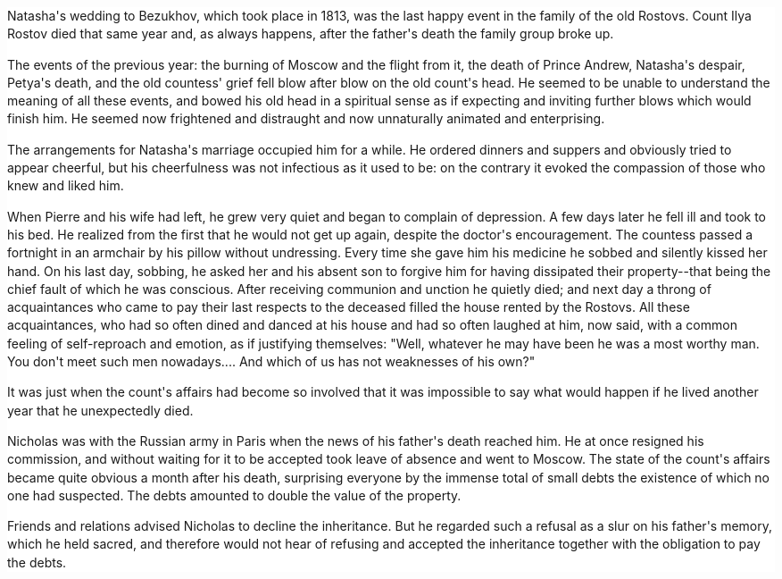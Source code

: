 
Natasha's wedding to Bezukhov, which took place in 1813, was the
last happy event in the family of the old Rostovs. Count Ilya Rostov
died that same year and, as always happens, after the father's death
the family group broke up.

The events of the previous year: the burning of Moscow and the
flight from it, the death of Prince Andrew, Natasha's despair, Petya's
death, and the old countess' grief fell blow after blow on the old
count's head. He seemed to be unable to understand the meaning of
all these events, and bowed his old head in a spiritual sense as if
expecting and inviting further blows which would finish him. He seemed
now frightened and distraught and now unnaturally animated and
enterprising.

The arrangements for Natasha's marriage occupied him for a while. He
ordered dinners and suppers and obviously tried to appear cheerful,
but his cheerfulness was not infectious as it used to be: on the
contrary it evoked the compassion of those who knew and liked him.

When Pierre and his wife had left, he grew very quiet and began to
complain of depression. A few days later he fell ill and took to his
bed. He realized from the first that he would not get up again,
despite the doctor's encouragement. The countess passed a fortnight in
an armchair by his pillow without undressing. Every time she gave
him his medicine he sobbed and silently kissed her hand. On his last
day, sobbing, he asked her and his absent son to forgive him for
having dissipated their property--that being the chief fault of
which he was conscious. After receiving communion and unction he
quietly died; and next day a throng of acquaintances who came to pay
their last respects to the deceased filled the house rented by the
Rostovs. All these acquaintances, who had so often dined and danced at
his house and had so often laughed at him, now said, with a common
feeling of self-reproach and emotion, as if justifying themselves:
"Well, whatever he may have been he was a most worthy man. You don't
meet such men nowadays.... And which of us has not weaknesses of his
own?"

It was just when the count's affairs had become so involved that
it was impossible to say what would happen if he lived another year
that he unexpectedly died.

Nicholas was with the Russian army in Paris when the news of his
father's death reached him. He at once resigned his commission, and
without waiting for it to be accepted took leave of absence and went
to Moscow. The state of the count's affairs became quite obvious a
month after his death, surprising everyone by the immense total of
small debts the existence of which no one had suspected. The debts
amounted to double the value of the property.

Friends and relations advised Nicholas to decline the inheritance.
But he regarded such a refusal as a slur on his father's memory, which
he held sacred, and therefore would not hear of refusing and
accepted the inheritance together with the obligation to pay the
debts.
